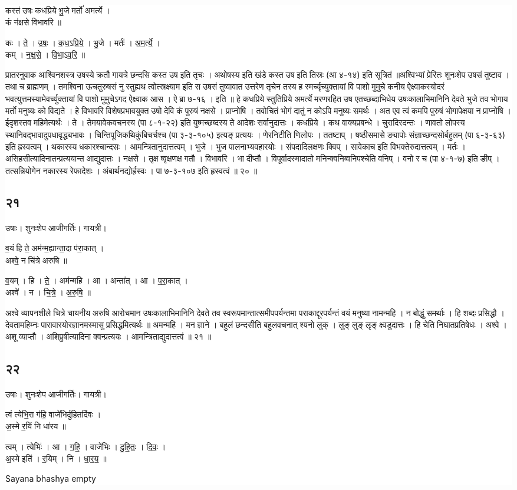 कस्त॑ उषः कधप्रिये भु॒जे मर्तो॑ अमर्त्ये ।  
कं न॑क्षसे विभावरि ॥

कः । ते॒ । उ॒षः॒ । क॒ध॒ऽप्रि॒ये॒ । भु॒जे । मर्तः॑ । अ॒म॒र्त्ये॒ ।  
कम् । न॒क्ष॒से॒ । वि॒भा॒ऽव॒रि॒ ॥

प्रातरनुवाक आश्विनशस्त्र उषस्ये क्रतौ गायत्रे छन्दसि कस्त उष इति तृचः । अथोषस्य इति खंडे कस्त उष इति तिस्रः (आ ४-१४) इति सूत्रितं ॥अश्विभ्यां प्रेरितः शुनःशेप उषसं तुष्टाव । तथा च ब्राह्मणम् । तमश्विना ऊचतुरुषसं नु स्तुह्यथ त्वोत्स्रक्ष्याम इति स उषसं तुष्वावात उत्तरेण तृचेन तस्य ह स्मर्च्यृच्युक्तायां वि पाशो मुमुचे कनीय ऐक्ष्वाकस्योदरं भवत्युत्तमस्यामेवर्च्युक्तायां वि पाशो मुमुचेऽगद ऐक्ष्वाक आस । ऐ ब्रा ७-१६ । इति ॥ हे कधप्रिये स्तुतिप्रिये अमर्त्ये मरणरहित उष एतच्छब्दाभिधेय उषःकालाभिमानिनि देवते भुजे तव भोगाय मर्तो मनुष्यः को विद्यते । हे विभावरि विशेषप्रभावयुक्त उषो देवि कं पुरुषं नक्षसे । प्राप्नोषि । तवोचितं भोगं दातुं न कोऽपि मनुष्यः समर्थः । अत एव त्वं कमपि पुरुषं भोगापेक्षया न प्राप्नोषि । ईदृशस्तव महिमेत्यर्थः । ते । तेमयावेकवचनस्य (पा ८-१-२२) इति युष्मच्छब्दस्य ते आदेशः सर्वानुदात्तः । कधप्रिये । कथ वाक्यप्रबन्धे । चुरादिरदन्तः । णावतो लोपस्य स्थानिवद्भावादुपधावृद्ध्यभावः । चिन्तिपूजिकथिकुंबिचर्चश्च (पा ३-३-१०५) इत्यङ् प्रत्ययः । णेरनिटीति णिलोपः । ततष्टाप् । षष्ठीसमासे ङ्यापोः संज्ञाच्छन्दसोर्बहुलम् (पा ६-३-६३) इति ह्रस्वत्वम् । थकारस्य धकारश्चान्दसः । आमन्त्रितानुदात्तत्वम् । भुजे । भुज पालनाभ्यवहारयोः । संपदादिलक्षणः क्विप् । सावेकाच इति विभक्तेरुदात्तत्वम् । मर्तः । असिहसीत्यादिनातन्प्रत्ययान्त आद्युदात्तः । नक्षसे । तृक्ष ष्वृक्षणक्ष गतौ । विभावरि । भा दीप्तौ । विपूर्वादस्मादातो मनिन्क्वनिब्वनिपश्चेति वनिप् । वनो र च (पा ४-१-७) इति ङीप् । तत्सन्नियोगेन नकारस्य रेफादेशः । अंबार्थनद्योर्ह्रस्वः । पा ७-३-१०७ इति ह्रस्वत्वं ॥ २० ॥

## २१
उषाः। शुनःशेप आजीगर्तिः। गायत्री।

व॒यं हि ते॒ अम॑न्म॒ह्यान्ता॒दा प॑रा॒कात् ।  
अश्वे॒ न चि॑त्रे अरुषि ॥

व॒यम् । हि । ते॒ । अम॑न्महि । आ । अन्ता॑त् । आ । प॒रा॒कात् ।  
अश्वे॑ । न । चि॒त्रे॒ । अ॒रु॒षि॒ ॥

अश्वे व्यापनशीले चित्रे चायनीय अरुषि आरोचमान उषःकालाभिमानिनि देवते तव स्वरूपमान्तात्समीपपर्यन्तमा पराकाद्दूरपर्यन्तं वयं मनुष्या नामन्महि । न बोद्धुं समर्थाः । हि शब्दः प्रसिद्धौ । देवतामहिम्नः पारावारयोरज्ञानमस्मासु प्रसिद्धमित्यर्थः ॥ अमन्महि । मन ज्ञाने । बहुलं छन्दसीति बहुलवचनात् श्यनो लुक् । लुङ् लुङ् लृङ् क्ष्वडुदात्तः । हि चेति निघातप्रतिषेधः । अश्वे । अशू व्याप्तौ । अशिप्रुषीत्यादिना क्वन्प्रत्ययः । आमन्त्रिताद्युदात्तत्वं ॥ २१ ॥

## २२
उषाः। शुनःशेप आजीगर्तिः। गायत्री।

त्वं त्येभि॒रा ग॑हि॒ वाजे॑भिर्दुहितर्दिवः ।  
अ॒स्मे र॒यिं नि धा॑रय ॥

त्वम् । त्येभिः॑ । आ । ग॒हि॒ । वाजे॑भिः । दु॒हि॒तः॒ । दि॒वः॒ ।  
अ॒स्मे इति॑ । र॒यिम् । नि । धा॒र॒य॒ ॥

Sayana bhashya empty
